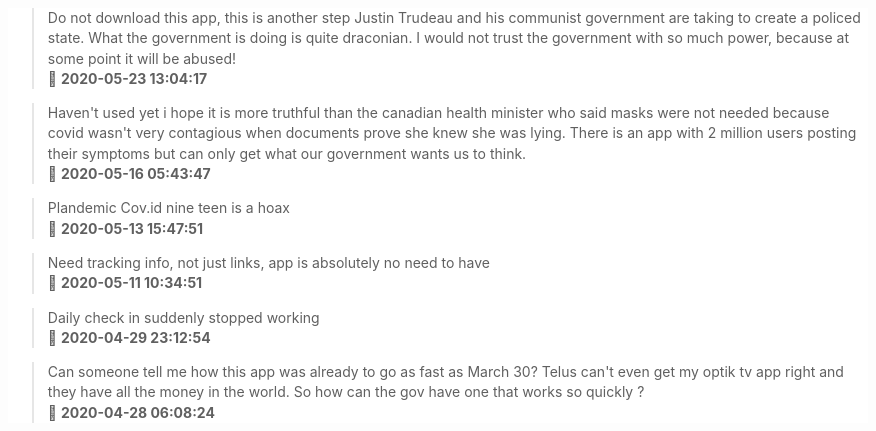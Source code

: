 > Do not download this app, this is another step Justin Trudeau and his communist government are taking to create a policed state. What the government is doing is quite draconian. I would not trust the government with so much power, because at some point it will be abused!<br> :date: __2020-05-23 13:04:17__

> Haven't used yet i hope it is more truthful than the canadian health minister who said masks were not needed because covid wasn't very contagious when documents prove she knew she was lying. There is an app with 2 million users posting their symptoms but can only get what our government wants us to think.<br> :date: __2020-05-16 05:43:47__

> Plandemic Cov.id nine teen is a hoax<br> :date: __2020-05-13 15:47:51__

> Need tracking info, not just links, app is absolutely no need to have<br> :date: __2020-05-11 10:34:51__

> Daily check in suddenly stopped working<br> :date: __2020-04-29 23:12:54__

> Can someone tell me how this app was already to go as fast as March 30? Telus can't even get my optik tv app right and they have all the money in the world. So how can the gov have one that works so quickly ?<br> :date: __2020-04-28 06:08:24__


